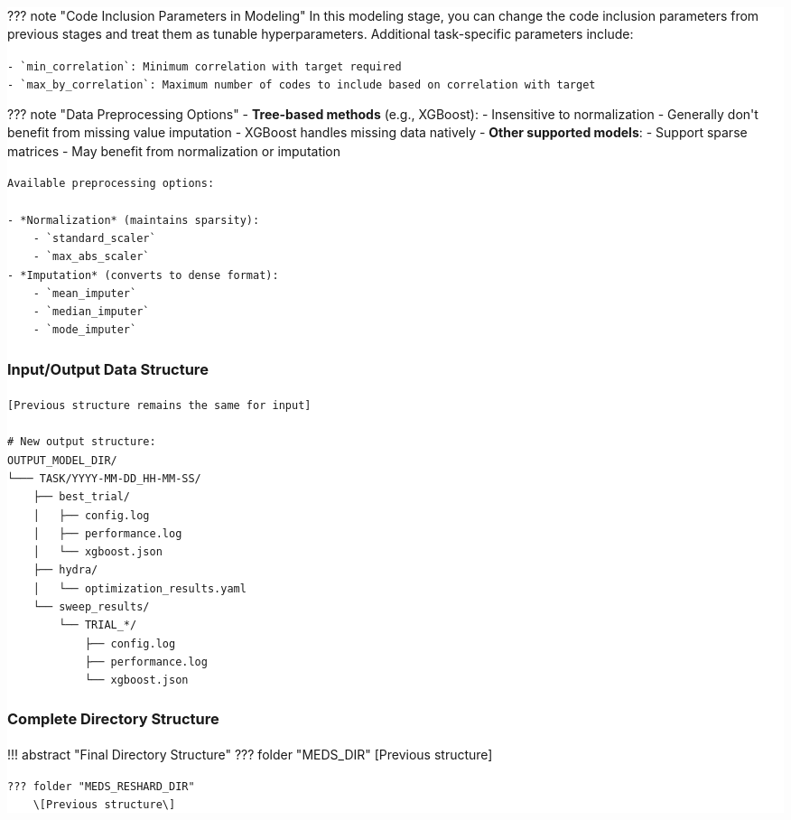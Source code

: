 ??? note "Code Inclusion Parameters in Modeling"
    In this modeling stage, you can change the code inclusion parameters from previous stages and treat them as tunable hyperparameters. Additional task-specific parameters include:

    - `min_correlation`: Minimum correlation with target required
    - `max_by_correlation`: Maximum number of codes to include based on correlation with target

??? note "Data Preprocessing Options"
    - **Tree-based methods** (e.g., XGBoost):
        - Insensitive to normalization
        - Generally don't benefit from missing value imputation
        - XGBoost handles missing data natively
    - **Other supported models**:
        - Support sparse matrices
        - May benefit from normalization or imputation

    Available preprocessing options:

    - *Normalization* (maintains sparsity):
        - `standard_scaler`
        - `max_abs_scaler`
    - *Imputation* (converts to dense format):
        - `mean_imputer`
        - `median_imputer`
        - `mode_imputer`

### Input/Output Data Structure

```text
[Previous structure remains the same for input]

# New output structure:
OUTPUT_MODEL_DIR/
└─── TASK/YYYY-MM-DD_HH-MM-SS/
    ├── best_trial/
    │   ├── config.log
    │   ├── performance.log
    │   └── xgboost.json
    ├── hydra/
    │   └── optimization_results.yaml
    └── sweep_results/
        └── TRIAL_*/
            ├── config.log
            ├── performance.log
            └── xgboost.json
```

### Complete Directory Structure

!!! abstract "Final Directory Structure"
    ??? folder "MEDS_DIR"
        \[Previous structure\]

    ??? folder "MEDS_RESHARD_DIR"
        \[Previous structure\]
